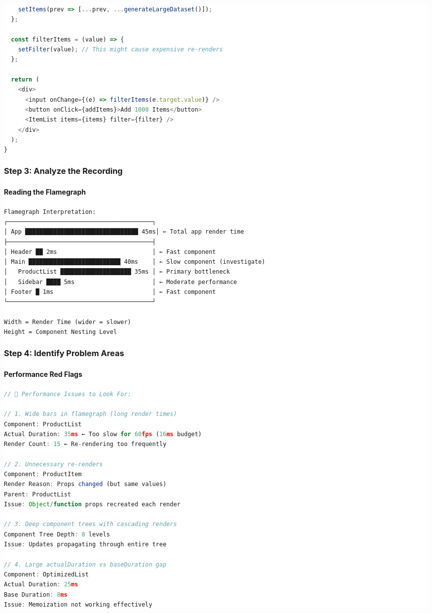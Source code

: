 ```javascript
    setItems(prev => [...prev, ...generateLargeDataset()]);
  };
  
  const filterItems = (value) => {
    setFilter(value); // This might cause expensive re-renders
  };
  
  return (
    <div>
      <input onChange={(e) => filterItems(e.target.value)} />
      <button onClick={addItems}>Add 1000 Items</button>
      <ItemList items={items} filter={filter} />
    </div>
  );
}
```

### Step 3: Analyze the Recording

#### Reading the Flamegraph

```
Flamegraph Interpretation:
┌─────────────────────────────────────────┐
│ App ████████████████████████████████ 45ms│ ← Total app render time
├─────────────────────────────────────────┤
│ Header ██ 2ms                           │ ← Fast component
│ Main ██████████████████████████ 40ms    │ ← Slow component (investigate)
│   ProductList ████████████████████ 35ms │ ← Primary bottleneck
│   Sidebar ████ 5ms                      │ ← Moderate performance
│ Footer █ 1ms                            │ ← Fast component
└─────────────────────────────────────────┘

Width = Render Time (wider = slower)
Height = Component Nesting Level
```

### Step 4: Identify Problem Areas

#### Performance Red Flags

```javascript
// 🚨 Performance Issues to Look For:

// 1. Wide bars in flamegraph (long render times)
Component: ProductList
Actual Duration: 35ms ← Too slow for 60fps (16ms budget)
Render Count: 15 ← Re-rendering too frequently

// 2. Unnecessary re-renders
Component: ProductItem
Render Reason: Props changed (but same values)
Parent: ProductList
Issue: Object/function props recreated each render

// 3. Deep component trees with cascading renders
Component Tree Depth: 8 levels
Issue: Updates propagating through entire tree

// 4. Large actualDuration vs baseDuration gap
Component: OptimizedList
Actual Duration: 25ms
Base Duration: 8ms
Issue: Memoization not working effectively
```